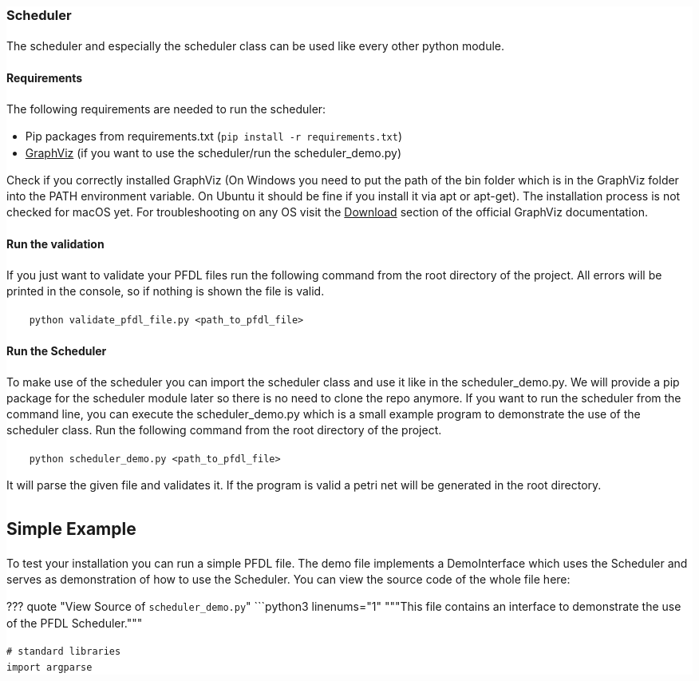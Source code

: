 
### Scheduler

The scheduler and especially the scheduler class can be used like every other python module.

#### Requirements
The following requirements are needed to run the scheduler:

* Pip packages from requirements.txt (`pip install -r requirements.txt`)
* [GraphViz](https://graphviz.org/) (if you want to use the scheduler/run the scheduler_demo.py)

Check if you correctly installed GraphViz (On Windows you need to put the path of the bin folder which is in the GraphViz folder into the PATH environment variable.
On Ubuntu it should be fine if you install it via apt or apt-get).
The installation process is not checked for macOS yet.
For troubleshooting on any OS visit the [Download](https://graphviz.org/download/) section of the official GraphViz documentation.

#### Run the validation
If you just want to validate your PFDL files run the following command from the root directory of the project.
All errors will be printed in the console, so if nothing is shown the file is valid.

```text
    python validate_pfdl_file.py <path_to_pfdl_file>
```

#### Run the Scheduler
To make use of the scheduler you can import the scheduler class and use it like in the scheduler_demo.py.
We will provide a pip package for the scheduler module later so there is no need to clone the repo anymore.
If you want to run the scheduler from the command line, you can execute the scheduler_demo.py which is a small example program to demonstrate the use of the scheduler class.
Run the following command from the root directory of the project.

```text
    python scheduler_demo.py <path_to_pfdl_file>
```

It will parse the given file and validates it.
If the program is valid a petri net will be generated in the root directory.

## Simple Example

To test your installation you can run a simple PFDL file.
The demo file implements a DemoInterface which uses the Scheduler and serves as demonstration of how to use the Scheduler.
You can view the source code of the whole file here:

??? quote "View Source of `scheduler_demo.py`"
    ```python3 linenums="1"
    """This file contains an interface to demonstrate the use of the PFDL Scheduler."""

    # standard libraries
    import argparse
